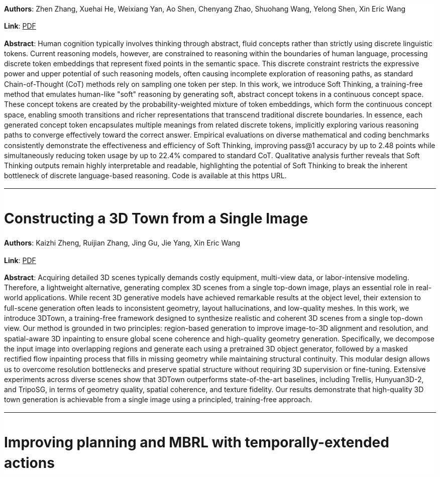 **Authors**: Zhen Zhang, Xuehai He, Weixiang Yan, Ao Shen, Chenyang Zhao, Shuohang Wang, Yelong Shen, Xin Eric Wang  

**Link**: [PDF](https://arxiv.org/pdf/2505.15778)  

**Abstract**: Human cognition typically involves thinking through abstract, fluid concepts rather than strictly using discrete linguistic tokens. Current reasoning models, however, are constrained to reasoning within the boundaries of human language, processing discrete token embeddings that represent fixed points in the semantic space. This discrete constraint restricts the expressive power and upper potential of such reasoning models, often causing incomplete exploration of reasoning paths, as standard Chain-of-Thought (CoT) methods rely on sampling one token per step. In this work, we introduce Soft Thinking, a training-free method that emulates human-like "soft" reasoning by generating soft, abstract concept tokens in a continuous concept space. These concept tokens are created by the probability-weighted mixture of token embeddings, which form the continuous concept space, enabling smooth transitions and richer representations that transcend traditional discrete boundaries. In essence, each generated concept token encapsulates multiple meanings from related discrete tokens, implicitly exploring various reasoning paths to converge effectively toward the correct answer. Empirical evaluations on diverse mathematical and coding benchmarks consistently demonstrate the effectiveness and efficiency of Soft Thinking, improving pass@1 accuracy by up to 2.48 points while simultaneously reducing token usage by up to 22.4% compared to standard CoT. Qualitative analysis further reveals that Soft Thinking outputs remain highly interpretable and readable, highlighting the potential of Soft Thinking to break the inherent bottleneck of discrete language-based reasoning. Code is available at this https URL. 

---
# Constructing a 3D Town from a Single Image 

**Authors**: Kaizhi Zheng, Ruijian Zhang, Jing Gu, Jie Yang, Xin Eric Wang  

**Link**: [PDF](https://arxiv.org/pdf/2505.15765)  

**Abstract**: Acquiring detailed 3D scenes typically demands costly equipment, multi-view data, or labor-intensive modeling. Therefore, a lightweight alternative, generating complex 3D scenes from a single top-down image, plays an essential role in real-world applications. While recent 3D generative models have achieved remarkable results at the object level, their extension to full-scene generation often leads to inconsistent geometry, layout hallucinations, and low-quality meshes. In this work, we introduce 3DTown, a training-free framework designed to synthesize realistic and coherent 3D scenes from a single top-down view. Our method is grounded in two principles: region-based generation to improve image-to-3D alignment and resolution, and spatial-aware 3D inpainting to ensure global scene coherence and high-quality geometry generation. Specifically, we decompose the input image into overlapping regions and generate each using a pretrained 3D object generator, followed by a masked rectified flow inpainting process that fills in missing geometry while maintaining structural continuity. This modular design allows us to overcome resolution bottlenecks and preserve spatial structure without requiring 3D supervision or fine-tuning. Extensive experiments across diverse scenes show that 3DTown outperforms state-of-the-art baselines, including Trellis, Hunyuan3D-2, and TripoSG, in terms of geometry quality, spatial coherence, and texture fidelity. Our results demonstrate that high-quality 3D town generation is achievable from a single image using a principled, training-free approach. 

---
# Improving planning and MBRL with temporally-extended actions 
